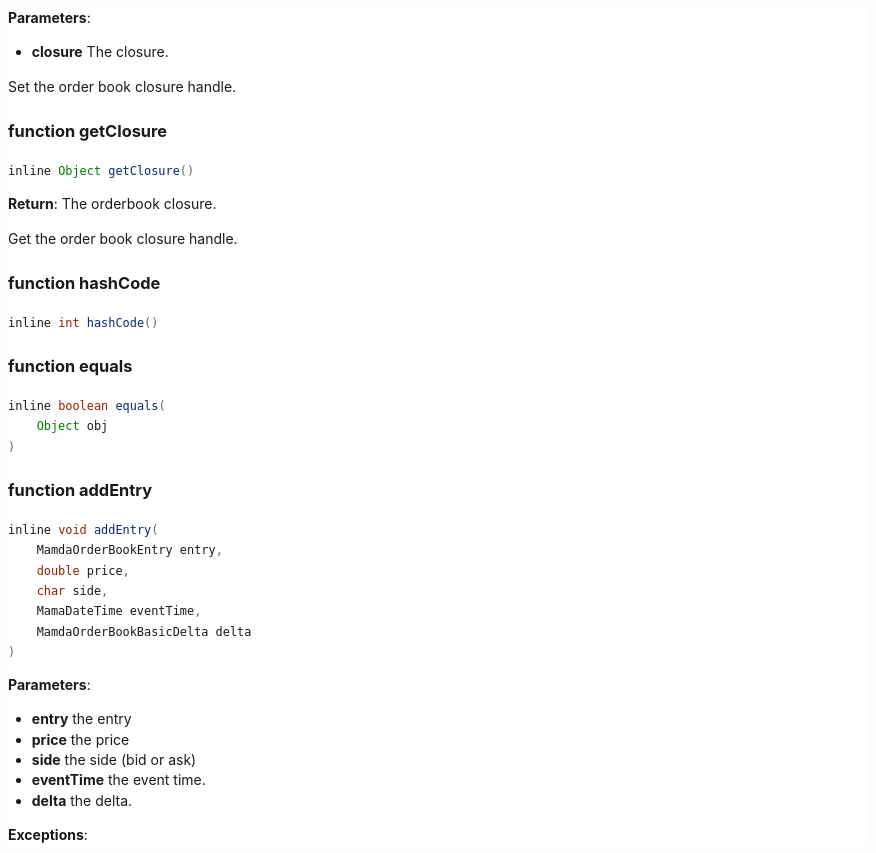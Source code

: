 
**Parameters**: 

  * **closure** The closure. 


Set the order book closure handle.


### function getClosure

```java
inline Object getClosure()
```


**Return**: The orderbook closure. 

Get the order book closure handle.


### function hashCode

```java
inline int hashCode()
```


### function equals

```java
inline boolean equals(
    Object obj
)
```


### function addEntry

```java
inline void addEntry(
    MamdaOrderBookEntry entry,
    double price,
    char side,
    MamaDateTime eventTime,
    MamdaOrderBookBasicDelta delta
)
```


**Parameters**: 

  * **entry** the entry 
  * **price** the price 
  * **side** the side (bid or ask) 
  * **eventTime** the event time. 
  * **delta** the delta.


**Exceptions**: 
